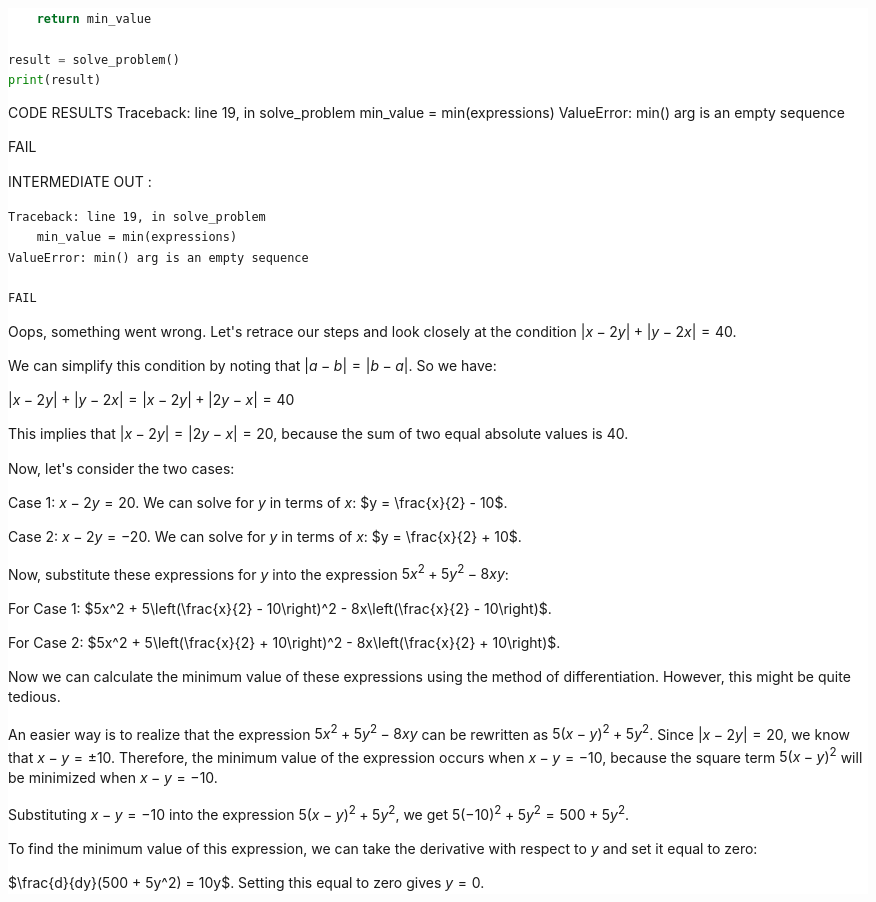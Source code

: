 ```python
    return min_value

result = solve_problem()
print(result)
```

CODE RESULTS Traceback: line 19, in solve_problem
    min_value = min(expressions)
ValueError: min() arg is an empty sequence

FAIL


INTERMEDIATE OUT :
```output
Traceback: line 19, in solve_problem
    min_value = min(expressions)
ValueError: min() arg is an empty sequence

FAIL

```

Oops, something went wrong. Let's retrace our steps and look closely at the condition $|x-2y| + |y-2x| = 40$. 

We can simplify this condition by noting that $|a - b| = |b - a|$. So we have:

$|x - 2y| + |y - 2x| = |x - 2y| + |2y - x| = 40$

This implies that $|x - 2y| = |2y - x| = 20$, because the sum of two equal absolute values is 40.

Now, let's consider the two cases:

Case 1: $x - 2y = 20$. We can solve for $y$ in terms of $x$: $y = \frac{x}{2} - 10$.

Case 2: $x - 2y = -20$. We can solve for $y$ in terms of $x$: $y = \frac{x}{2} + 10$.

Now, substitute these expressions for $y$ into the expression $5x^2 + 5y^2 - 8xy$:

For Case 1: $5x^2 + 5\left(\frac{x}{2} - 10\right)^2 - 8x\left(\frac{x}{2} - 10\right)$.

For Case 2: $5x^2 + 5\left(\frac{x}{2} + 10\right)^2 - 8x\left(\frac{x}{2} + 10\right)$.

Now we can calculate the minimum value of these expressions using the method of differentiation. However, this might be quite tedious. 

An easier way is to realize that the expression $5x^2 + 5y^2 - 8xy$ can be rewritten as $5(x - y)^2 + 5y^2$. Since $|x - 2y| = 20$, we know that $x - y = \pm 10$. Therefore, the minimum value of the expression occurs when $x - y = -10$, because the square term $5(x - y)^2$ will be minimized when $x - y = -10$.

Substituting $x - y = -10$ into the expression $5(x - y)^2 + 5y^2$, we get $5(-10)^2 + 5y^2 = 500 + 5y^2$.

To find the minimum value of this expression, we can take the derivative with respect to $y$ and set it equal to zero:

$\frac{d}{dy}(500 + 5y^2) = 10y$. Setting this equal to zero gives $y = 0$.

